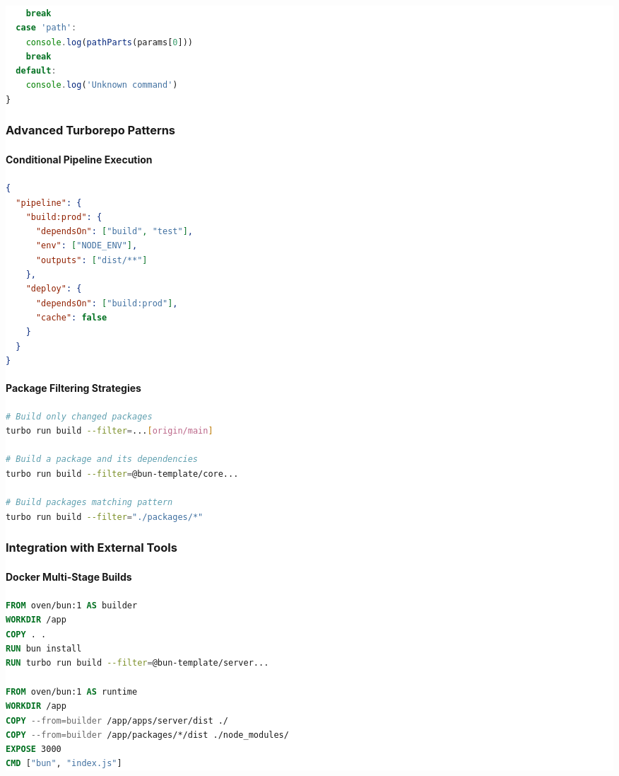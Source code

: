 ```typescript
    break
  case 'path':
    console.log(pathParts(params[0]))
    break
  default:
    console.log('Unknown command')
}
```

### Advanced Turborepo Patterns

#### Conditional Pipeline Execution

```json
{
  "pipeline": {
    "build:prod": {
      "dependsOn": ["build", "test"],
      "env": ["NODE_ENV"],
      "outputs": ["dist/**"]
    },
    "deploy": {
      "dependsOn": ["build:prod"],
      "cache": false
    }
  }
}
```

#### Package Filtering Strategies

```bash
# Build only changed packages
turbo run build --filter=...[origin/main]

# Build a package and its dependencies
turbo run build --filter=@bun-template/core...

# Build packages matching pattern
turbo run build --filter="./packages/*"
```

### Integration with External Tools

#### Docker Multi-Stage Builds

```dockerfile
FROM oven/bun:1 AS builder
WORKDIR /app
COPY . .
RUN bun install
RUN turbo run build --filter=@bun-template/server...

FROM oven/bun:1 AS runtime
WORKDIR /app
COPY --from=builder /app/apps/server/dist ./
COPY --from=builder /app/packages/*/dist ./node_modules/
EXPOSE 3000
CMD ["bun", "index.js"]
```
